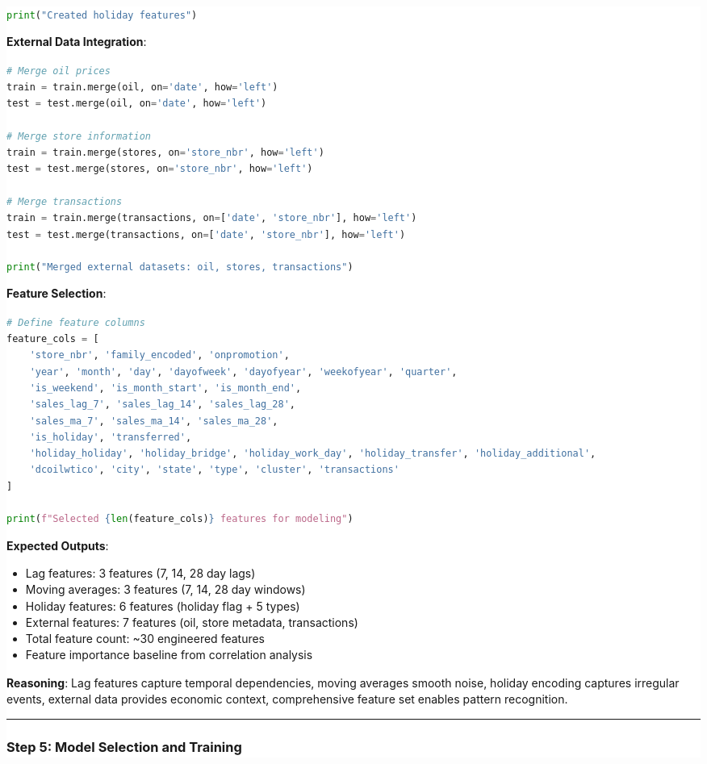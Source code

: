 ```python
print("Created holiday features")
```

**External Data Integration**:
```python
# Merge oil prices
train = train.merge(oil, on='date', how='left')
test = test.merge(oil, on='date', how='left')

# Merge store information
train = train.merge(stores, on='store_nbr', how='left')
test = test.merge(stores, on='store_nbr', how='left')

# Merge transactions
train = train.merge(transactions, on=['date', 'store_nbr'], how='left')
test = test.merge(transactions, on=['date', 'store_nbr'], how='left')

print("Merged external datasets: oil, stores, transactions")
```

**Feature Selection**:
```python
# Define feature columns
feature_cols = [
    'store_nbr', 'family_encoded', 'onpromotion',
    'year', 'month', 'day', 'dayofweek', 'dayofyear', 'weekofyear', 'quarter',
    'is_weekend', 'is_month_start', 'is_month_end',
    'sales_lag_7', 'sales_lag_14', 'sales_lag_28',
    'sales_ma_7', 'sales_ma_14', 'sales_ma_28',
    'is_holiday', 'transferred',
    'holiday_holiday', 'holiday_bridge', 'holiday_work_day', 'holiday_transfer', 'holiday_additional',
    'dcoilwtico', 'city', 'state', 'type', 'cluster', 'transactions'
]

print(f"Selected {len(feature_cols)} features for modeling")
```

**Expected Outputs**:
- Lag features: 3 features (7, 14, 28 day lags)
- Moving averages: 3 features (7, 14, 28 day windows)
- Holiday features: 6 features (holiday flag + 5 types)
- External features: 7 features (oil, store metadata, transactions)
- Total feature count: ~30 engineered features
- Feature importance baseline from correlation analysis

**Reasoning**: Lag features capture temporal dependencies, moving averages smooth noise, holiday encoding captures irregular events, external data provides economic context, comprehensive feature set enables pattern recognition.

---

### Step 5: Model Selection and Training
